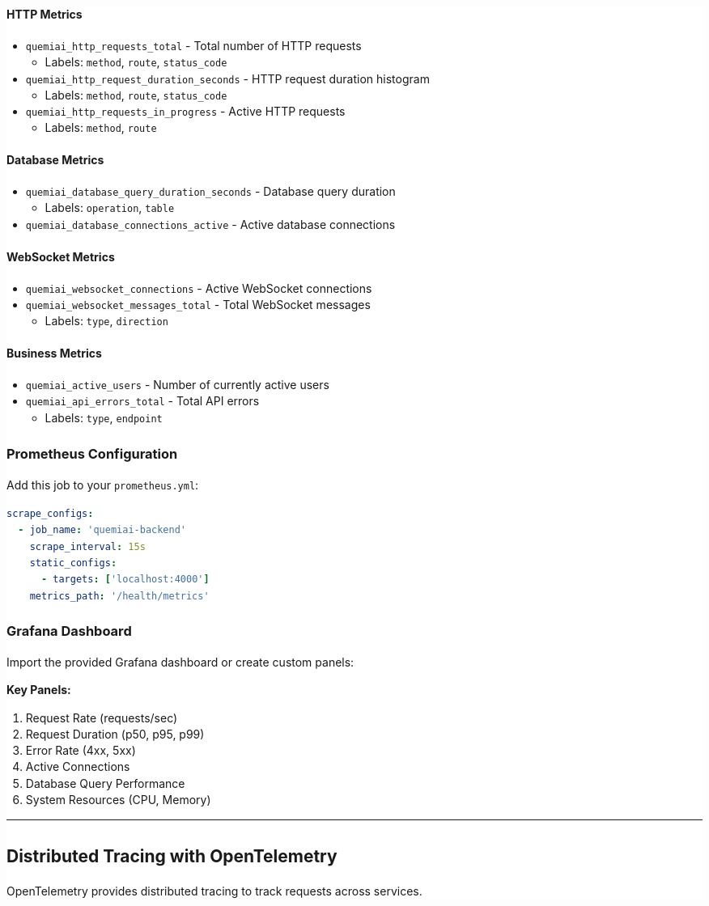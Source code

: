 #### HTTP Metrics
- `quemiai_http_requests_total` - Total number of HTTP requests
  - Labels: `method`, `route`, `status_code`
- `quemiai_http_request_duration_seconds` - HTTP request duration histogram
  - Labels: `method`, `route`, `status_code`
- `quemiai_http_requests_in_progress` - Active HTTP requests
  - Labels: `method`, `route`

#### Database Metrics
- `quemiai_database_query_duration_seconds` - Database query duration
  - Labels: `operation`, `table`
- `quemiai_database_connections_active` - Active database connections

#### WebSocket Metrics
- `quemiai_websocket_connections` - Active WebSocket connections
- `quemiai_websocket_messages_total` - Total WebSocket messages
  - Labels: `type`, `direction`

#### Business Metrics
- `quemiai_active_users` - Number of currently active users
- `quemiai_api_errors_total` - Total API errors
  - Labels: `type`, `endpoint`

### Prometheus Configuration

Add this job to your `prometheus.yml`:

```yaml
scrape_configs:
  - job_name: 'quemiai-backend'
    scrape_interval: 15s
    static_configs:
      - targets: ['localhost:4000']
    metrics_path: '/health/metrics'
```

### Grafana Dashboard

Import the provided Grafana dashboard or create custom panels:

**Key Panels:**
1. Request Rate (requests/sec)
2. Request Duration (p50, p95, p99)
3. Error Rate (4xx, 5xx)
4. Active Connections
5. Database Query Performance
6. System Resources (CPU, Memory)

---

## Distributed Tracing with OpenTelemetry

OpenTelemetry provides distributed tracing to track requests across services.
